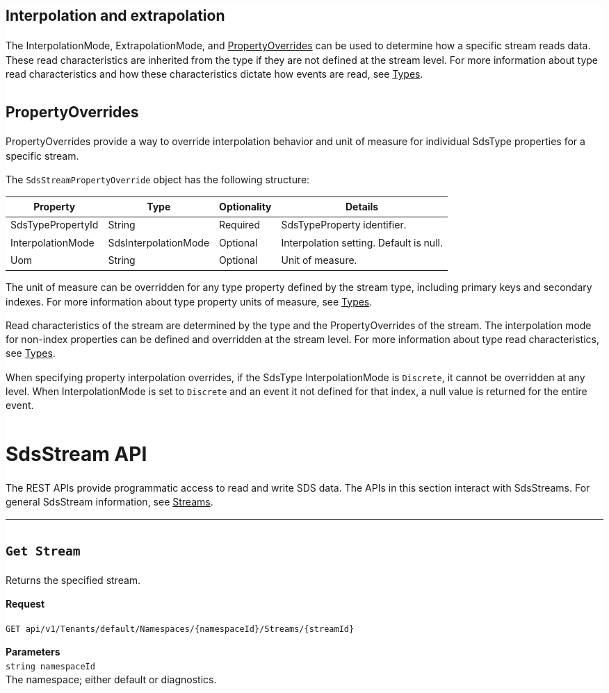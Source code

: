 ## Interpolation and extrapolation

The InterpolationMode, ExtrapolationMode, and [PropertyOverrides](#propertyoverrides) can be used to determine how a specific stream reads data. These read characteristics are inherited from the type if they are not defined at the stream level. For more information about type read characteristics and how these characteristics dictate how events are read, see [Types](xref:sdsTypes1-0).

## PropertyOverrides

PropertyOverrides provide a way to override interpolation behavior and unit of measure for individual SdsType properties for a specific stream.

The ``SdsStreamPropertyOverride`` object has the following structure:

| Property          | Type                 | Optionality | Details |
|-------------------|----------------------|-------------|---------|
| SdsTypePropertyId | String               | Required    | SdsTypeProperty identifier. |
| InterpolationMode | SdsInterpolationMode | Optional    | Interpolation setting. Default is null. |
| Uom               | String               | Optional    | Unit of measure. |

The unit of measure can be overridden for any type property defined by the stream type, including primary keys and secondary indexes. For more information about type property units of measure, see [Types](xref:sdsTypes1-0).

Read characteristics of the stream are determined by the type and the PropertyOverrides of the stream. The interpolation mode for non-index properties can be defined and overridden at the stream level. For more information about type read characteristics, see [Types](xref:sdsTypes1-0).

When specifying property interpolation overrides, if the SdsType InterpolationMode is ``Discrete``, it cannot be overridden at any level. When InterpolationMode is set to ``Discrete`` and an event it not defined for that index, a null value is returned for the entire event.

# SdsStream API

The REST APIs provide programmatic access to read and write SDS data. The APIs in this section interact with SdsStreams. For general SdsStream information, see [Streams](#streams).
*****

## `Get Stream`

Returns the specified stream.

**Request**

```text
GET api/v1/Tenants/default/Namespaces/{namespaceId}/Streams/{streamId}
```

**Parameters**  
``string namespaceId``  
The namespace; either default or diagnostics.
